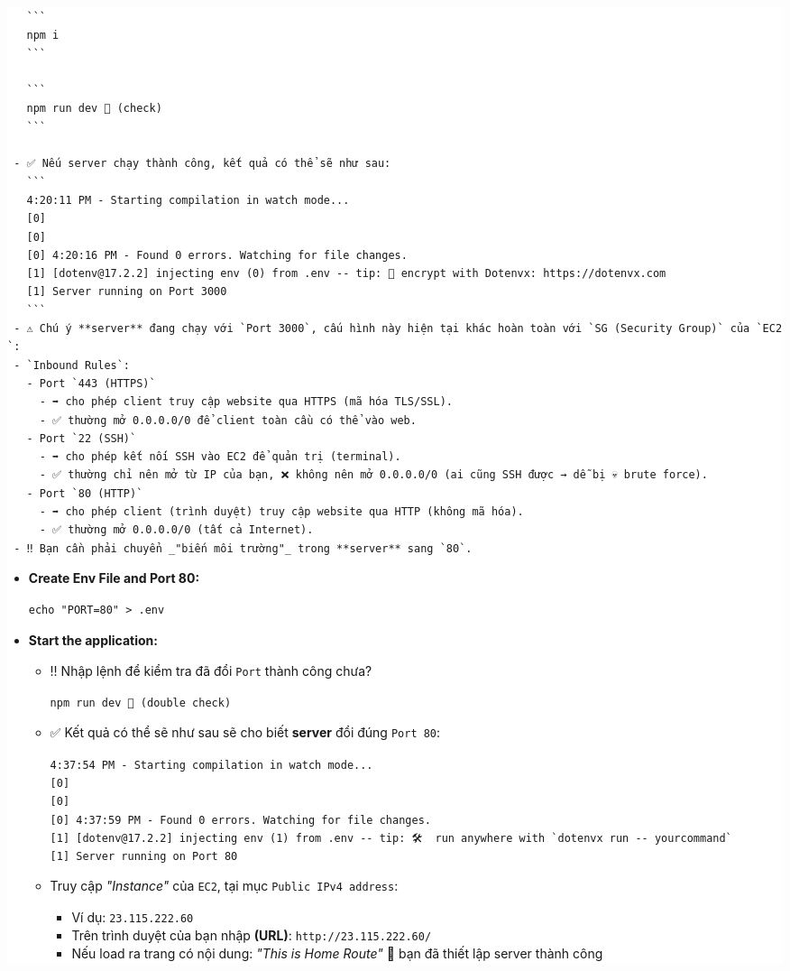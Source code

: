        ```
       npm i
       ```

       ```
       npm run dev 💎 (check)
       ```

     - ✅ Nếu server chạy thành công, kết quả có thể sẽ như sau:
       ```
       4:20:11 PM - Starting compilation in watch mode...
       [0]
       [0]
       [0] 4:20:16 PM - Found 0 errors. Watching for file changes.
       [1] [dotenv@17.2.2] injecting env (0) from .env -- tip: 🔐 encrypt with Dotenvx: https://dotenvx.com
       [1] Server running on Port 3000
       ```
     - ⚠️ Chú ý **server** đang chạy với `Port 3000`, cấu hình này hiện tại khác hoàn toàn với `SG (Security Group)` của `EC2`:
     - `Inbound Rules`:
       - Port `443 (HTTPS)`
         - ➡️ cho phép client truy cập website qua HTTPS (mã hóa TLS/SSL).
         - ✅ thường mở 0.0.0.0/0 để client toàn cầu có thể vào web.
       - Port `22 (SSH)`
         - ➡️ cho phép kết nối SSH vào EC2 để quản trị (terminal).
         - ✅ thường chỉ nên mở từ IP của bạn, ❌ không nên mở 0.0.0.0/0 (ai cũng SSH được → dễ bị 💀 brute force).
       - Port `80 (HTTP)`
         - ➡️ cho phép client (trình duyệt) truy cập website qua HTTP (không mã hóa).
         - ✅ thường mở 0.0.0.0/0 (tất cả Internet).
     - ‼️ Bạn cần phải chuyển _"biến môi trường"_ trong **server** sang `80`.

   - **Create Env File and Port 80:**

     ```
     echo "PORT=80" > .env
     ```

   - **Start the application:**
     - ‼️ Nhập lệnh để kiểm tra đã đổi `Port` thành công chưa?

       ```
       npm run dev 💎 (double check)
       ```

     - ✅ Kết quả có thể sẽ như sau sẽ cho biết **server** đổi đúng `Port 80`:
       ```
       4:37:54 PM - Starting compilation in watch mode...
       [0]
       [0]
       [0] 4:37:59 PM - Found 0 errors. Watching for file changes.
       [1] [dotenv@17.2.2] injecting env (1) from .env -- tip: 🛠️  run anywhere with `dotenvx run -- yourcommand`
       [1] Server running on Port 80
       ```
     - Truy cập _"Instance"_ của `EC2`, tại mục `Public IPv4 address`:
       - Ví dụ: `23.115.222.60`
       - Trên trình duyệt của bạn nhập **(URL)**: `http://23.115.222.60/`
       - Nếu load ra trang có nội dung: _"This is Home Route"_ 🥳 bạn đã thiết lập server thành công
